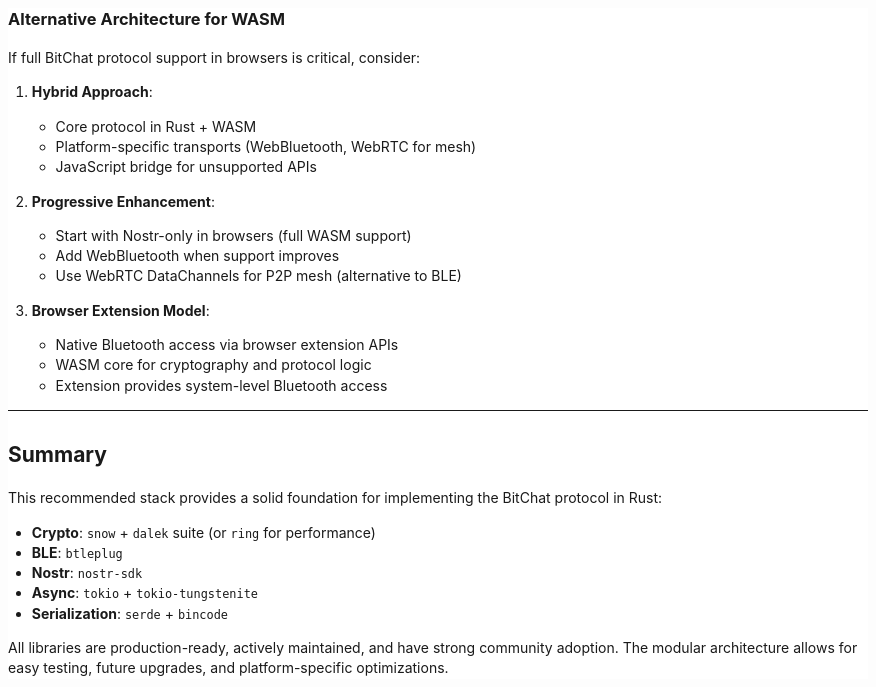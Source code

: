 ### Alternative Architecture for WASM

If full BitChat protocol support in browsers is critical, consider:

1. **Hybrid Approach**:
   - Core protocol in Rust + WASM
   - Platform-specific transports (WebBluetooth, WebRTC for mesh)
   - JavaScript bridge for unsupported APIs

2. **Progressive Enhancement**:
   - Start with Nostr-only in browsers (full WASM support)
   - Add WebBluetooth when support improves
   - Use WebRTC DataChannels for P2P mesh (alternative to BLE)

3. **Browser Extension Model**:
   - Native Bluetooth access via browser extension APIs
   - WASM core for cryptography and protocol logic
   - Extension provides system-level Bluetooth access

---

## Summary

This recommended stack provides a solid foundation for implementing the BitChat protocol in Rust:

- **Crypto**: `snow` + `dalek` suite (or `ring` for performance)
- **BLE**: `btleplug`
- **Nostr**: `nostr-sdk`
- **Async**: `tokio` + `tokio-tungstenite`
- **Serialization**: `serde` + `bincode`

All libraries are production-ready, actively maintained, and have strong community adoption. The modular architecture allows for easy testing, future upgrades, and platform-specific optimizations.